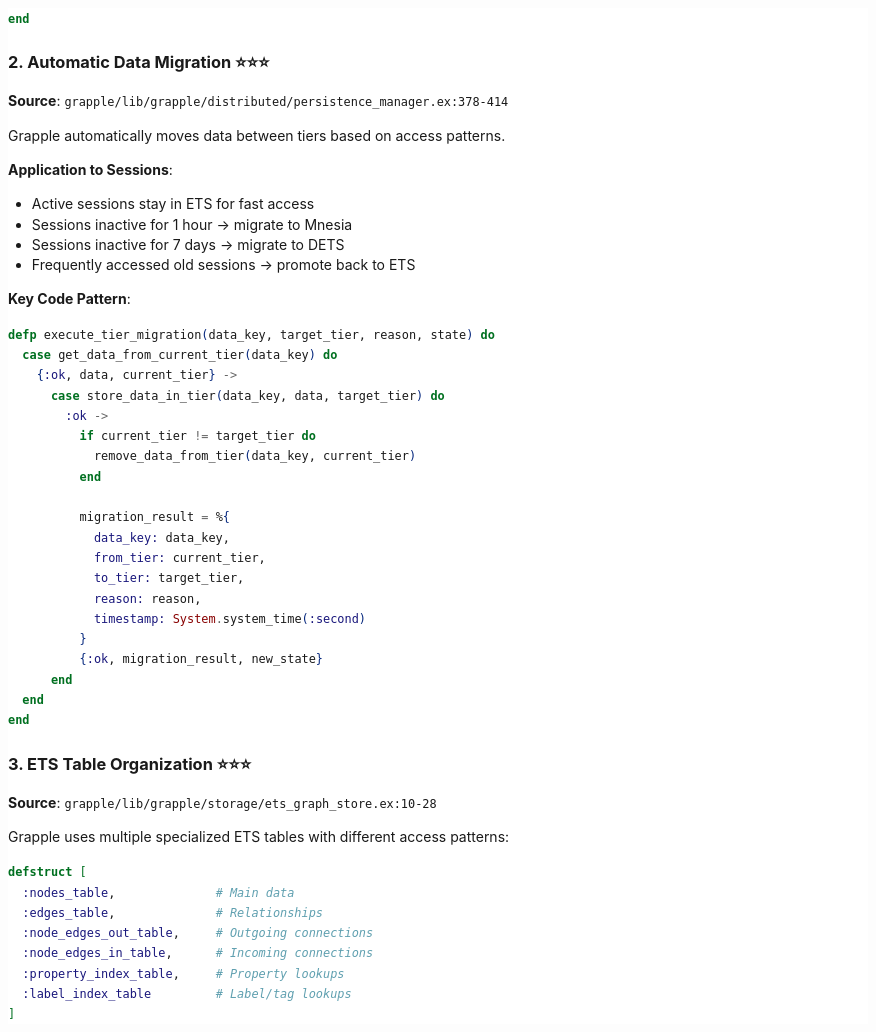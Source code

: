 ```elixir
end
```

### 2. **Automatic Data Migration** ⭐⭐⭐
**Source**: `grapple/lib/grapple/distributed/persistence_manager.ex:378-414`

Grapple automatically moves data between tiers based on access patterns.

**Application to Sessions**:
- Active sessions stay in ETS for fast access
- Sessions inactive for 1 hour → migrate to Mnesia
- Sessions inactive for 7 days → migrate to DETS
- Frequently accessed old sessions → promote back to ETS

**Key Code Pattern**:
```elixir
defp execute_tier_migration(data_key, target_tier, reason, state) do
  case get_data_from_current_tier(data_key) do
    {:ok, data, current_tier} ->
      case store_data_in_tier(data_key, data, target_tier) do
        :ok ->
          if current_tier != target_tier do
            remove_data_from_tier(data_key, current_tier)
          end

          migration_result = %{
            data_key: data_key,
            from_tier: current_tier,
            to_tier: target_tier,
            reason: reason,
            timestamp: System.system_time(:second)
          }
          {:ok, migration_result, new_state}
      end
  end
end
```

### 3. **ETS Table Organization** ⭐⭐⭐
**Source**: `grapple/lib/grapple/storage/ets_graph_store.ex:10-28`

Grapple uses multiple specialized ETS tables with different access patterns:

```elixir
defstruct [
  :nodes_table,              # Main data
  :edges_table,              # Relationships
  :node_edges_out_table,     # Outgoing connections
  :node_edges_in_table,      # Incoming connections
  :property_index_table,     # Property lookups
  :label_index_table         # Label/tag lookups
]
```
